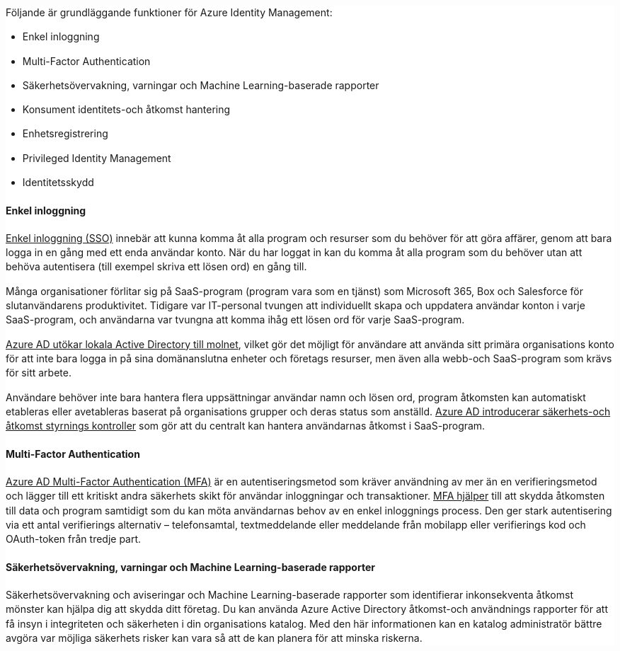 Följande är grundläggande funktioner för Azure Identity Management:

- Enkel inloggning

- Multi-Factor Authentication

- Säkerhetsövervakning, varningar och Machine Learning-baserade rapporter

- Konsument identitets-och åtkomst hantering

- Enhetsregistrering

- Privileged Identity Management

- Identitetsskydd

#### <a name="single-sign-on"></a>Enkel inloggning

[Enkel inloggning (SSO)](https://azure.microsoft.com/documentation/videos/overview-of-single-sign-on/) innebär att kunna komma åt alla program och resurser som du behöver för att göra affärer, genom att bara logga in en gång med ett enda användar konto. När du har loggat in kan du komma åt alla program som du behöver utan att behöva autentisera (till exempel skriva ett lösen ord) en gång till.

Många organisationer förlitar sig på SaaS-program (program vara som en tjänst) som Microsoft 365, Box och Salesforce för slutanvändarens produktivitet. Tidigare var IT-personal tvungen att individuellt skapa och uppdatera användar konton i varje SaaS-program, och användarna var tvungna att komma ihåg ett lösen ord för varje SaaS-program.

[Azure AD utökar lokala Active Directory till molnet](../../active-directory/manage-apps/what-is-single-sign-on.md), vilket gör det möjligt för användare att använda sitt primära organisations konto för att inte bara logga in på sina domänanslutna enheter och företags resurser, men även alla webb-och SaaS-program som krävs för sitt arbete.

Användare behöver inte bara hantera flera uppsättningar användar namn och lösen ord, program åtkomsten kan automatiskt etableras eller avetableras baserat på organisations grupper och deras status som anställd. [Azure AD introducerar säkerhets-och åtkomst styrnings kontroller](../../active-directory/manage-apps/view-applications-portal.md) som gör att du centralt kan hantera användarnas åtkomst i SaaS-program.

#### <a name="multi-factor-authentication"></a>Multi-Factor Authentication

[Azure AD Multi-Factor Authentication (MFA)](../../active-directory/authentication/concept-mfa-howitworks.md) är en autentiseringsmetod som kräver användning av mer än en verifieringsmetod och lägger till ett kritiskt andra säkerhets skikt för användar inloggningar och transaktioner. [MFA hjälper](../../active-directory/authentication/concept-mfa-howitworks.md) till att skydda åtkomsten till data och program samtidigt som du kan möta användarnas behov av en enkel inloggnings process. Den ger stark autentisering via ett antal verifierings alternativ – telefonsamtal, textmeddelande eller meddelande från mobilapp eller verifierings kod och OAuth-token från tredje part.

#### <a name="security-monitoring-alerts-and-machine-learning-based-reports"></a>Säkerhetsövervakning, varningar och Machine Learning-baserade rapporter

Säkerhetsövervakning och aviseringar och Machine Learning-baserade rapporter som identifierar inkonsekventa åtkomst mönster kan hjälpa dig att skydda ditt företag. Du kan använda Azure Active Directory åtkomst-och användnings rapporter för att få insyn i integriteten och säkerheten i din organisations katalog. Med den här informationen kan en katalog administratör bättre avgöra var möjliga säkerhets risker kan vara så att de kan planera för att minska riskerna.
